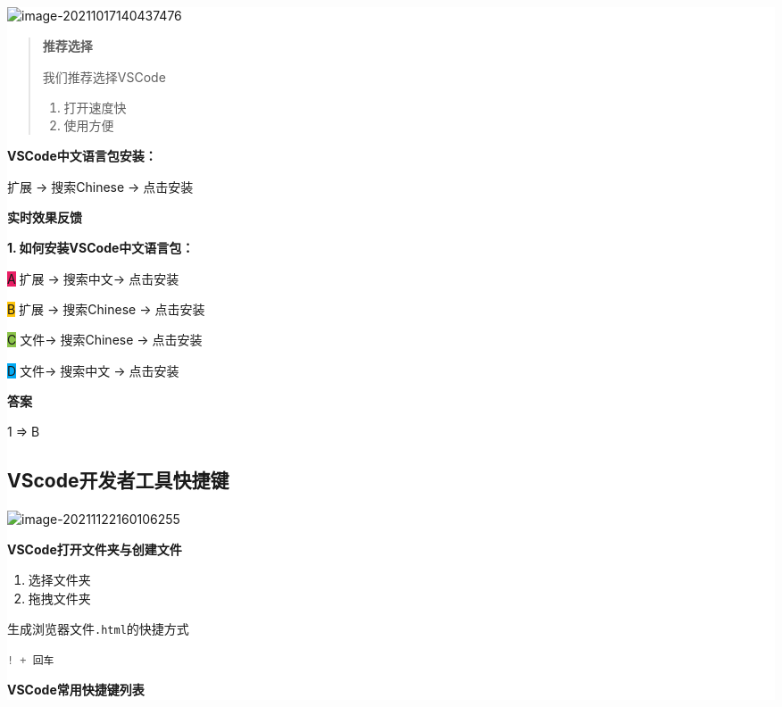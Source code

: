 ![image-20211017140437476](assets/image-20211017140437476-1757760028775-7.png)



> **推荐选择**
>
> 我们推荐选择VSCode
>
> 1. 打开速度快
> 2. 使用方便

**VSCode中文语言包安装：**

扩展 → 搜索Chinese → 点击安装



**实时效果反馈**

**1. 如何安装VSCode中文语言包：**

<font style="background-color:rgb(233, 30, 100)">A</font>   扩展 → 搜索中文→ 点击安装

<font style="background-color:rgb(255, 197, 10)">B</font>   扩展 → 搜索Chinese → 点击安装

<font style="background-color:#8bc34a">C</font>   文件→ 搜索Chinese → 点击安装

<font style="background-color:rgb(2, 170, 244);">D</font>   文件→ 搜索中文 → 点击安装



**答案**

1 => B







## VScode开发者工具快捷键



![image-20211122160106255](assets/image-20211122160106255-1757760028775-8.png)



**VSCode打开文件夹与创建文件**

1. 选择文件夹
2. 拖拽文件夹



生成浏览器文件`.html`的快捷方式

```js
! + 回车
```





**VSCode常用快捷键列表**

